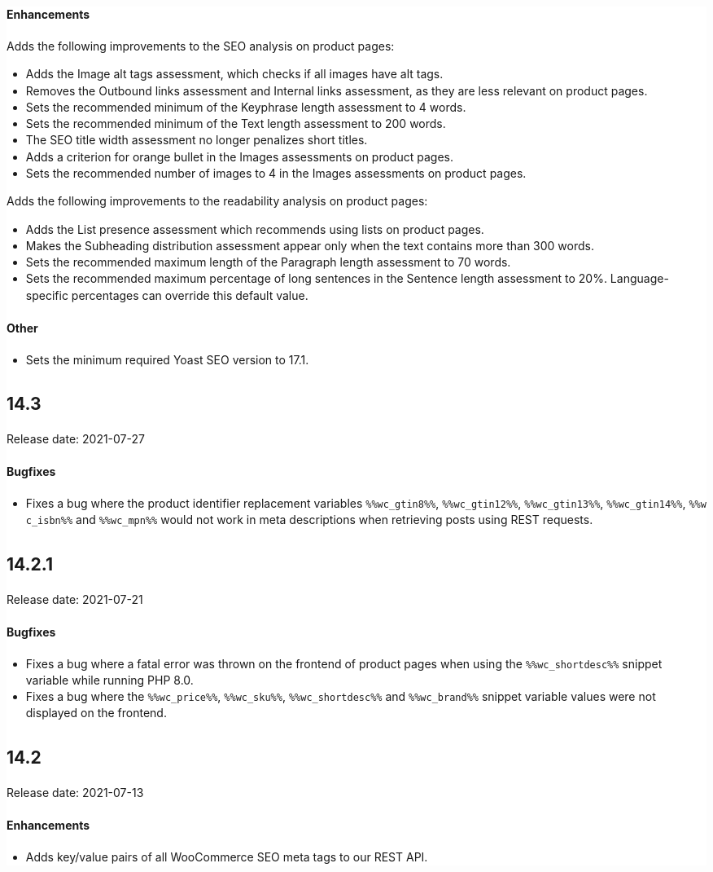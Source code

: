 #### Enhancements

Adds the following improvements to the SEO analysis on product pages:

* Adds the Image alt tags assessment, which checks if all images have alt tags.
* Removes the Outbound links assessment and Internal links assessment, as they are less relevant on product pages.
* Sets the recommended minimum of the Keyphrase length assessment to 4 words.
* Sets the recommended minimum of the Text length assessment to 200 words.
* The SEO title width assessment no longer penalizes short titles.
* Adds a criterion for orange bullet in the Images assessments on product pages.
* Sets the recommended number of images to 4 in the Images assessments on product pages.

Adds the following improvements to the readability analysis on product pages:

* Adds the List presence assessment which recommends using lists on product pages.
* Makes the Subheading distribution assessment appear only when the text contains more than 300 words.
* Sets the recommended maximum length of the Paragraph length assessment to 70 words.
* Sets the recommended maximum percentage of long sentences in the Sentence length assessment to 20%. Language-specific percentages can override this default value.

#### Other

* Sets the minimum required Yoast SEO version to 17.1.

## 14.3

Release date: 2021-07-27

#### Bugfixes

* Fixes a bug where the product identifier replacement variables `%%wc_gtin8%%`, `%%wc_gtin12%%`, `%%wc_gtin13%%`, `%%wc_gtin14%%`, `%%wc_isbn%%` and `%%wc_mpn%%` would not work in meta descriptions when retrieving posts using REST requests.

## 14.2.1

Release date: 2021-07-21

#### Bugfixes

* Fixes a bug where a fatal error was thrown on the frontend of product pages when using the `%%wc_shortdesc%%` snippet variable while running PHP 8.0.
* Fixes a bug where the `%%wc_price%%`, `%%wc_sku%%`, `%%wc_shortdesc%%` and `%%wc_brand%%` snippet variable values were not displayed on the frontend.

## 14.2

Release date: 2021-07-13

#### Enhancements

* Adds key/value pairs of all WooCommerce SEO meta tags to our REST API.
